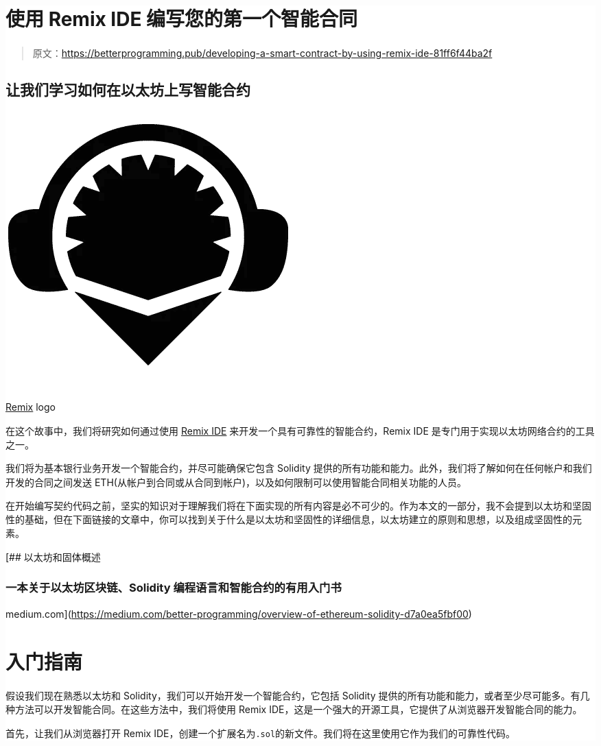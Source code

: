 # 使用 Remix IDE 编写您的第一个智能合同

> 原文：<https://betterprogramming.pub/developing-a-smart-contract-by-using-remix-ide-81ff6f44ba2f>

## 让我们学习如何在以太坊上写智能合约

![](img/3d474120f27e1d8f06380efa1d6b5d08.png)

[Remix](https://remix-project.org/) logo

在这个故事中，我们将研究如何通过使用 [Remix IDE](https://remix.ethereum.org/) 来开发一个具有可靠性的智能合约，Remix IDE 是专门用于实现以太坊网络合约的工具之一。

我们将为基本银行业务开发一个智能合约，并尽可能确保它包含 Solidity 提供的所有功能和能力。此外，我们将了解如何在任何帐户和我们开发的合同之间发送 ETH(从帐户到合同或从合同到帐户)，以及如何限制可以使用智能合同相关功能的人员。

在开始编写契约代码之前，坚实的知识对于理解我们将在下面实现的所有内容是必不可少的。作为本文的一部分，我不会提到以太坊和坚固性的基础，但在下面链接的文章中，你可以找到关于什么是以太坊和坚固性的详细信息，以太坊建立的原则和思想，以及组成坚固性的元素。

[](https://medium.com/better-programming/overview-of-ethereum-solidity-d7a0ea5fbf00) [## 以太坊和固体概述

### 一本关于以太坊区块链、Solidity 编程语言和智能合约的有用入门书

medium.com](https://medium.com/better-programming/overview-of-ethereum-solidity-d7a0ea5fbf00) 

# 入门指南

假设我们现在熟悉以太坊和 Solidity，我们可以开始开发一个智能合约，它包括 Solidity 提供的所有功能和能力，或者至少尽可能多。有几种方法可以开发智能合同。在这些方法中，我们将使用 Remix IDE，这是一个强大的开源工具，它提供了从浏览器开发智能合同的能力。

首先，让我们从浏览器打开 Remix IDE，创建一个扩展名为`.sol`的新文件。我们将在这里使用它作为我们的可靠性代码。
